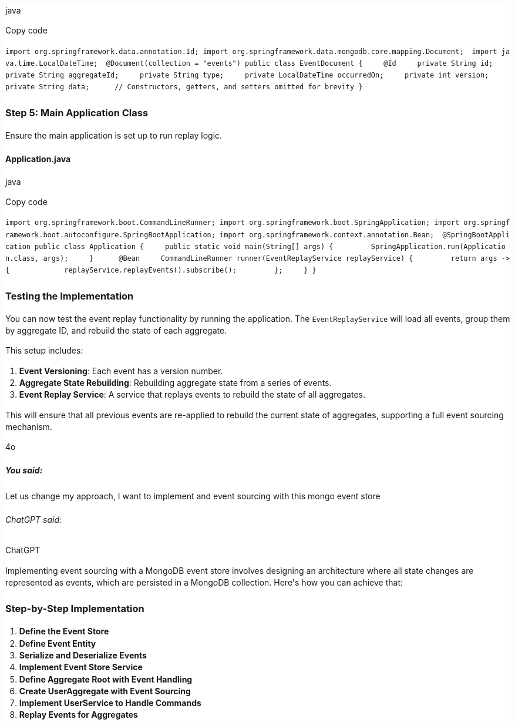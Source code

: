 java

Copy code

`import org.springframework.data.annotation.Id; import org.springframework.data.mongodb.core.mapping.Document;  import java.time.LocalDateTime;  @Document(collection = "events") public class EventDocument {     @Id     private String id;     private String aggregateId;     private String type;     private LocalDateTime occurredOn;     private int version;     private String data;      // Constructors, getters, and setters omitted for brevity }`

### Step 5: Main Application Class

Ensure the main application is set up to run replay logic.

#### Application.java

java

Copy code

`import org.springframework.boot.CommandLineRunner; import org.springframework.boot.SpringApplication; import org.springframework.boot.autoconfigure.SpringBootApplication; import org.springframework.context.annotation.Bean;  @SpringBootApplication public class Application {     public static void main(String[] args) {         SpringApplication.run(Application.class, args);     }      @Bean     CommandLineRunner runner(EventReplayService replayService) {         return args -> {             replayService.replayEvents().subscribe();         };     } }`

### Testing the Implementation

You can now test the event replay functionality by running the application. The `EventReplayService` will load all events, group them by aggregate ID, and rebuild the state of each aggregate.

This setup includes:

1. **Event Versioning**: Each event has a version number.
2. **Aggregate State Rebuilding**: Rebuilding aggregate state from a series of events.
3. **Event Replay Service**: A service that replays events to rebuild the state of all aggregates.

This will ensure that all previous events are re-applied to rebuild the current state of aggregates, supporting a full event sourcing mechanism.

4o

##### You said:

Let us change my approach, I want to implement and event sourcing with this mongo event store

###### ChatGPT said:

ChatGPT

Implementing event sourcing with a MongoDB event store involves designing an architecture where all state changes are represented as events, which are persisted in a MongoDB collection. Here's how you can achieve that:

### Step-by-Step Implementation

1. **Define the Event Store**
2. **Define Event Entity**
3. **Serialize and Deserialize Events**
4. **Implement Event Store Service**
5. **Define Aggregate Root with Event Handling**
6. **Create UserAggregate with Event Sourcing**
7. **Implement UserService to Handle Commands**
8. **Replay Events for Aggregates**
